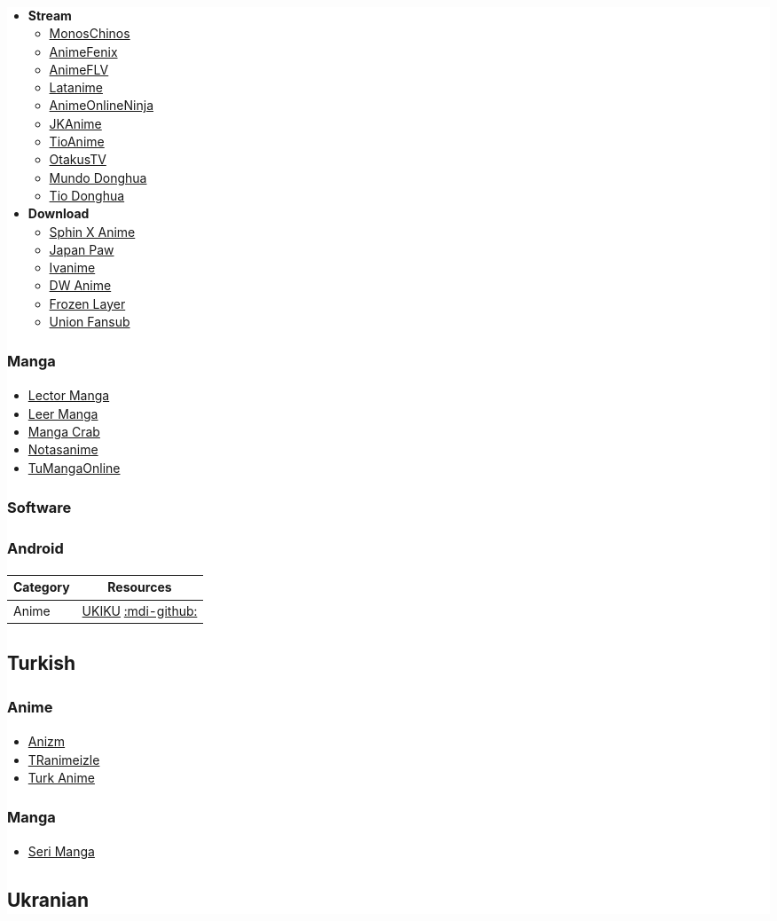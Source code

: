 - **Stream**
  - [MonosChinos](https://monoschinos2.com/)
  - [AnimeFenix](https://animefenix.tv/)
  - [AnimeFLV](https://www3.animeflv.net/)
  - [Latanime](https://latanime.org/)
  - [AnimeOnlineNinja](https://ww3.animeonline.ninja/)
  - [JKAnime](https://jkanime.net/)
  - [TioAnime](https://tioanime.com/)
  - [OtakusTV](https://www1.otakustv.com/)
  - [Mundo Donghua](https://www.mundodonghua.com/)
  - [Tio Donghua](https://tiodonghua.com/)
- **Download**
  - [Sphin X Anime](https://sphinxanime.com/)
  - [Japan Paw](https://japan-paw.net/)
  - [Ivanime](https://www.ivanime.com/)
  - [DW Anime](https://dw-anime.net/)
  - [Frozen Layer](https://www.frozen-layer.com/) <Badge type="info" text="Torrent" />
  - [Union Fansub](https://foro.unionfansub.com/index.php) <Badge type="info" text="Torrent" />

### Manga
- [Lector Manga](https://lectormanga.com/)
- [Leer Manga](https://r2.leermanga.xyz/)
- [Manga Crab](https://mangacrab.com/)
- [Notasanime](https://ver.notasanime.me/)
- [TuMangaOnline](https://visortmo.com/)

### Software

### Android

| Category | Resources |
|-|-|
| Anime | [UKIKU](https://ukiku.app/)  [:mdi-github:](https://github.com/jordyamc/UKIKU) |


## Turkish

### Anime

- [Anizm](https://anizm.net/)
- [TRanimeizle](https://www.tranimeizle.co/)
- [Turk Anime](https://www.turkanime.co/)

### Manga
- [Seri Manga](https://serimanga.com/)


## Ukranian

